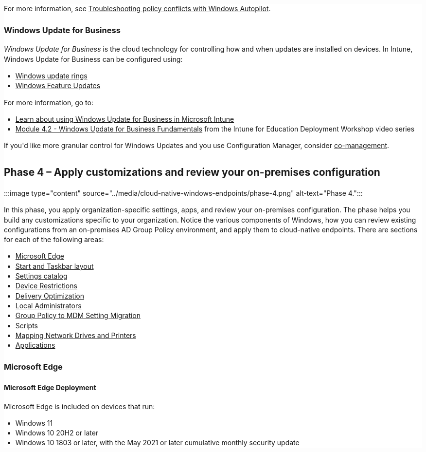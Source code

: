 For more information, see [Troubleshooting policy conflicts with Windows Autopilot](/autopilot/troubleshooting-faq#troubleshooting-policy-conflicts-with-windows-autopilot).

### Windows Update for Business

*Windows Update for Business* is the cloud technology for controlling how and when updates are installed on devices. In Intune, Windows Update for Business can be configured using:

- [Windows update rings](../../intune-service/protect/windows-10-update-rings.md)
- [Windows Feature Updates](../../intune-service/protect/windows-10-feature-updates.md)

For more information, go to:

- [Learn about using Windows Update for Business in Microsoft Intune](../../intune-service/protect/windows-update-for-business-configure.md)
- [Module 4.2 - Windows Update for Business Fundamentals](https://www.youtube.com/watch?v=TXwp-jLDcg0&list=PLMuDtq95SdKsEc_BmAbvwI5l6RPQ2Y2ak&index=6&t=5s) from the Intune for Education Deployment Workshop video series

If you'd like more granular control for Windows Updates and you use Configuration Manager, consider [co-management](../../configmgr/comanage/overview.md).

## Phase 4 – Apply customizations and review your on-premises configuration

:::image type="content" source="../media/cloud-native-windows-endpoints/phase-4.png" alt-text="Phase 4.":::

In this phase, you apply organization-specific settings, apps, and review your on-premises configuration. The phase helps you build any customizations specific to your organization. Notice the various components of Windows, how you can review existing configurations from an on-premises AD Group Policy environment, and apply them to cloud-native endpoints. There are sections for each of the following areas:

- [Microsoft Edge](#microsoft-edge)
- [Start and Taskbar layout](#start-and-taskbar-layout)
- [Settings catalog](#settings-catalog)
- [Device Restrictions](#device-restrictions)
- [Delivery Optimization](#delivery-optimization)
- [Local Administrators](#local-administrators)
- [Group Policy to MDM Setting Migration](#group-policy-to-mdm-setting-migration)
- [Scripts](#scripts)
- [Mapping Network Drives and Printers](#mapping-network-drives-and-printers)
- [Applications](#applications)

### Microsoft Edge

#### Microsoft Edge Deployment

Microsoft Edge is included on devices that run:

- Windows 11
- Windows 10 20H2 or later
- Windows 10 1803 or later, with the May 2021 or later cumulative monthly security update
